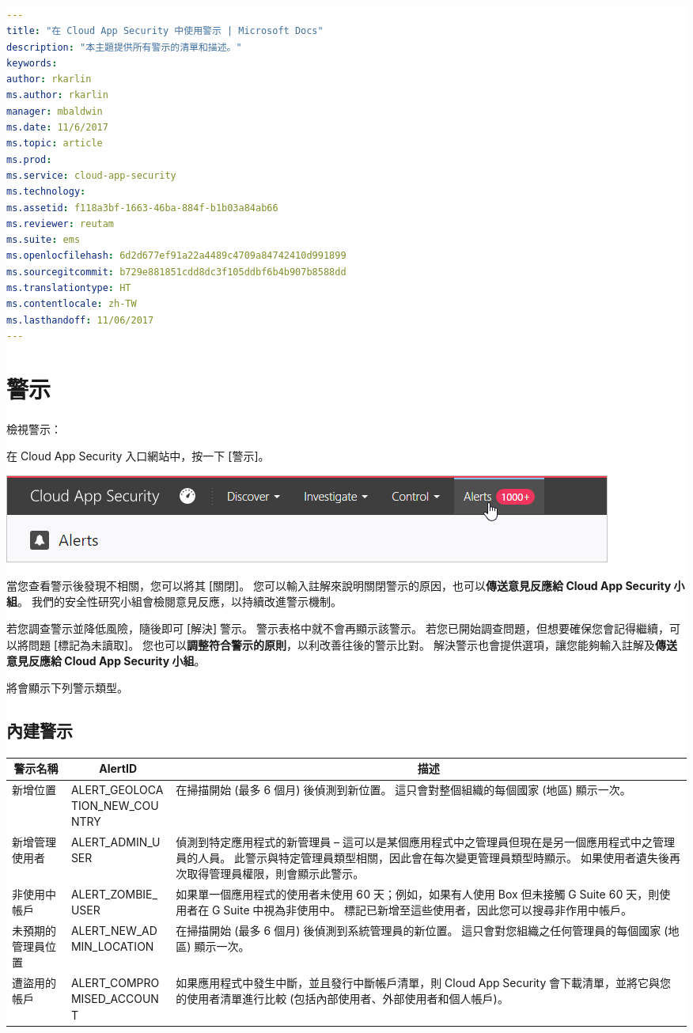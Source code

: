 ```yaml
---
title: "在 Cloud App Security 中使用警示 | Microsoft Docs"
description: "本主題提供所有警示的清單和描述。"
keywords: 
author: rkarlin
ms.author: rkarlin
manager: mbaldwin
ms.date: 11/6/2017
ms.topic: article
ms.prod: 
ms.service: cloud-app-security
ms.technology: 
ms.assetid: f118a3bf-1663-46ba-884f-b1b03a84ab66
ms.reviewer: reutam
ms.suite: ems
ms.openlocfilehash: 6d2d677ef91a22a4489c4709a84742410d991899
ms.sourcegitcommit: b729e881851cdd8dc3f105ddbf6b4b907b8588dd
ms.translationtype: HT
ms.contentlocale: zh-TW
ms.lasthandoff: 11/06/2017
---
```

# <a name="alerts"></a>警示
檢視警示：

在 Cloud App Security 入口網站中，按一下 [警示]。


![警示功能表](./media/alert-menu.png)

當您查看警示後發現不相關，您可以將其 [關閉]。 您可以輸入註解來說明關閉警示的原因，也可以**傳送意見反應給 Cloud App Security 小組**。 我們的安全性研究小組會檢閱意見反應，以持續改進警示機制。 

若您調查警示並降低風險，隨後即可 [解決] 警示。 警示表格中就不會再顯示該警示。 若您已開始調查問題，但想要確保您會記得繼續，可以將問題 [標記為未讀取]。 您也可以**調整符合警示的原則**，以利改善往後的警示比對。 解決警示也會提供選項，讓您能夠輸入註解及**傳送意見反應給 Cloud App Security 小組**。



將會顯示下列警示類型。 

## <a name="built-in-alerts"></a>內建警示

|警示名稱|AlertID|描述|
|----|----|----|
|新增位置|ALERT_GEOLOCATION_NEW_COUNTRY|在掃描開始 (最多 6 個月) 後偵測到新位置。 這只會對整個組織的每個國家 (地區) 顯示一次。 |
|新增管理使用者|ALERT_ADMIN_USER|偵測到特定應用程式的新管理員 – 這可以是某個應用程式中之管理員但現在是另一個應用程式中之管理員的人員。 此警示與特定管理員類型相關，因此會在每次變更管理員類型時顯示。 如果使用者遺失後再次取得管理員權限，則會顯示此警示。|
|非使用中帳戶|ALERT_ZOMBIE_USER|如果單一個應用程式的使用者未使用 60 天；例如，如果有人使用 Box 但未接觸 G Suite 60 天，則使用者在 G Suite 中視為非使用中。 標記已新增至這些使用者，因此您可以搜尋非作用中帳戶。|
|未預期的管理員位置|ALERT_NEW_ADMIN_LOCATION|在掃描開始 (最多 6 個月) 後偵測到系統管理員的新位置。 這只會對您組織之任何管理員的每個國家 (地區) 顯示一次。 |
|遭盜用的帳戶|ALERT_COMPROMISED_ACCOUNT|如果應用程式中發生中斷，並且發行中斷帳戶清單，則 Cloud App Security 會下載清單，並將它與您的使用者清單進行比較 (包括內部使用者、外部使用者和個人帳戶)。 |
